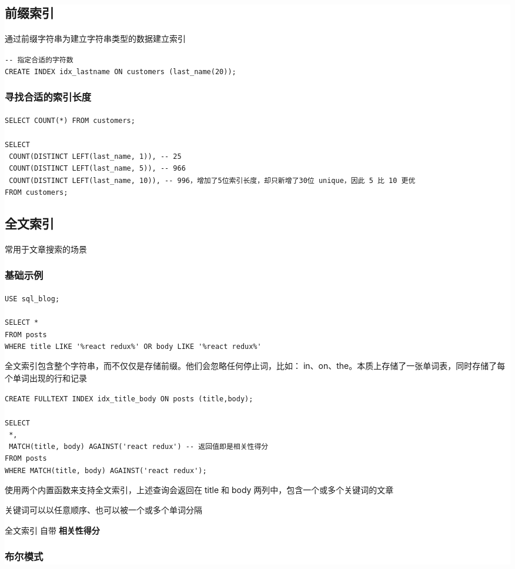 ## 前缀索引

通过前缀字符串为建立字符串类型的数据建立索引

```mysql
-- 指定合适的字符数
CREATE INDEX idx_lastname ON customers (last_name(20));
```

### 寻找合适的索引长度

```mysql
SELECT COUNT(*) FROM customers;

SELECT 
 COUNT(DISTINCT LEFT(last_name, 1)), -- 25
 COUNT(DISTINCT LEFT(last_name, 5)), -- 966
 COUNT(DISTINCT LEFT(last_name, 10)), -- 996，增加了5位索引长度，却只新增了30位 unique，因此 5 比 10 更优
FROM customers;
```

## 全文索引

常用于文章搜索的场景

### 基础示例

```mysql
USE sql_blog;

SELECT * 
FROM posts
WHERE title LIKE '%react redux%' OR body LIKE '%react redux%'
```

全文索引包含整个字符串，而不仅仅是存储前缀。他们会忽略任何停止词，比如： in、on、the。本质上存储了一张单词表，同时存储了每个单词出现的行和记录

```mysql
CREATE FULLTEXT INDEX idx_title_body ON posts (title,body);

SELECT 
 *,
 MATCH(title, body) AGAINST('react redux') -- 返回值即是相关性得分
FROM posts
WHERE MATCH(title, body) AGAINST('react redux');
```

使用两个内置函数来支持全文索引，上述查询会返回在 title 和 body 两列中，包含一个或多个关键词的文章

关键词可以以任意顺序、也可以被一个或多个单词分隔

全文索引 自带 **相关性得分**

### 布尔模式

